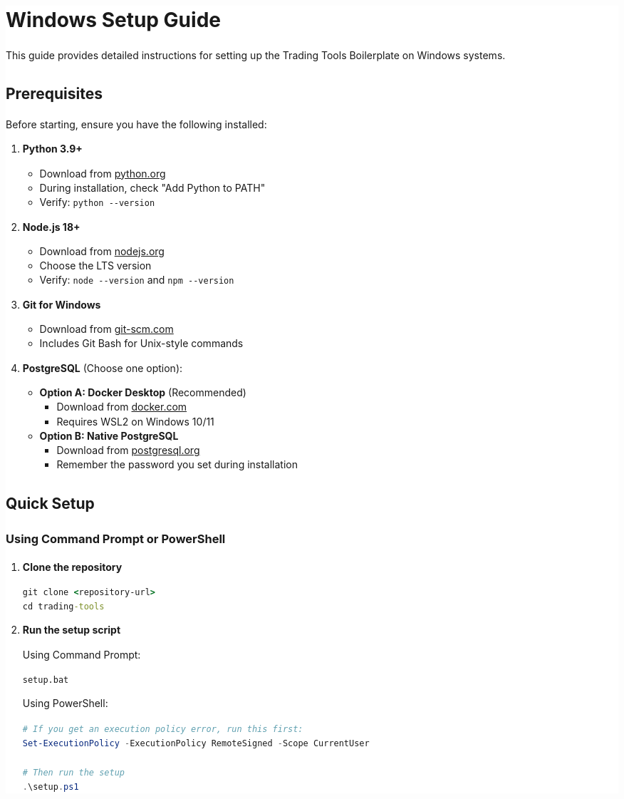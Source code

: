 # Windows Setup Guide

This guide provides detailed instructions for setting up the Trading Tools Boilerplate on Windows systems.

## Prerequisites

Before starting, ensure you have the following installed:

1. **Python 3.9+**
   - Download from [python.org](https://www.python.org/downloads/)
   - During installation, check "Add Python to PATH"
   - Verify: `python --version`

2. **Node.js 18+**
   - Download from [nodejs.org](https://nodejs.org/)
   - Choose the LTS version
   - Verify: `node --version` and `npm --version`

3. **Git for Windows**
   - Download from [git-scm.com](https://git-scm.com/download/win)
   - Includes Git Bash for Unix-style commands

4. **PostgreSQL** (Choose one option):
   - **Option A: Docker Desktop** (Recommended)
     - Download from [docker.com](https://www.docker.com/products/docker-desktop/)
     - Requires WSL2 on Windows 10/11
   - **Option B: Native PostgreSQL**
     - Download from [postgresql.org](https://www.postgresql.org/download/windows/)
     - Remember the password you set during installation

## Quick Setup

### Using Command Prompt or PowerShell

1. **Clone the repository**
   ```cmd
   git clone <repository-url>
   cd trading-tools
   ```

2. **Run the setup script**
   
   Using Command Prompt:
   ```cmd
   setup.bat
   ```
   
   Using PowerShell:
   ```powershell
   # If you get an execution policy error, run this first:
   Set-ExecutionPolicy -ExecutionPolicy RemoteSigned -Scope CurrentUser
   
   # Then run the setup
   .\setup.ps1
   ```
